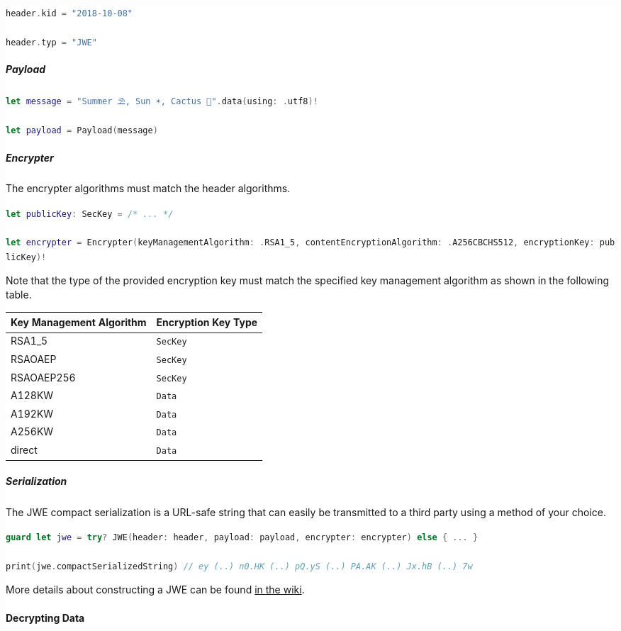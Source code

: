 ``` swift
header.kid = "2018-10-08"

header.typ = "JWE"
```

##### Payload

``` swift
let message = "Summer ⛱, Sun ☀️, Cactus 🌵".data(using: .utf8)!

let payload = Payload(message)
```

##### Encrypter

The encrypter algorithms must match the header algorithms.

``` swift
let publicKey: SecKey = /* ... */

let encrypter = Encrypter(keyManagementAlgorithm: .RSA1_5, contentEncryptionAlgorithm: .A256CBCHS512, encryptionKey: publicKey)!
```

Note that the type of the provided encryption key must match the specified key management algorithm as shown in the following table.

| Key Management Algorithm | Encryption Key Type |
|:-------------------------|:--------------------|
| RSA1_5                   | `SecKey`            |
| RSAOAEP                  | `SecKey`            |
| RSAOAEP256               | `SecKey`            |
| A128KW                   | `Data`              |
| A192KW                   | `Data`              |
| A256KW                   | `Data`              |
| direct                   | `Data`              |

##### Serialization

The JWE compact serialization is a URL-safe string that can easily be transmitted to a third party using a method of your choice.

``` swift
guard let jwe = try? JWE(header: header, payload: payload, encrypter: encrypter) else { ... }

print(jwe.compactSerializedString) // ey (..) n0.HK (..) pQ.yS (..) PA.AK (..) Jx.hB (..) 7w
```

More details about constructing a JWE can be found [in the wiki](../../wiki/jwe).

#### Decrypting Data
